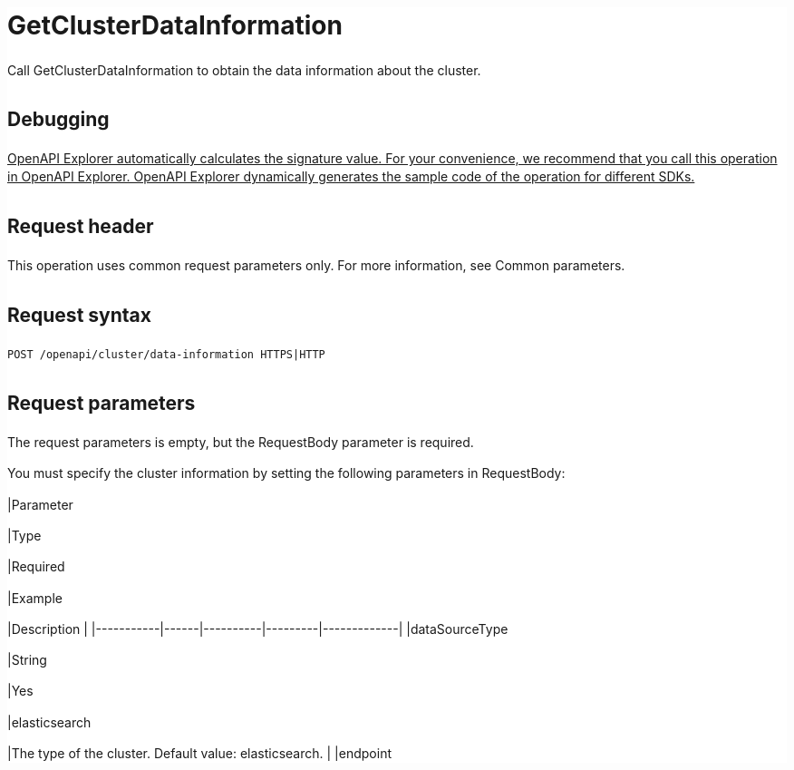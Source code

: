 # GetClusterDataInformation

Call GetClusterDataInformation to obtain the data information about the cluster.

## Debugging

[OpenAPI Explorer automatically calculates the signature value. For your convenience, we recommend that you call this operation in OpenAPI Explorer. OpenAPI Explorer dynamically generates the sample code of the operation for different SDKs.](https://api.aliyun.com/#product=elasticsearch&api=GetClusterDataInformation&type=ROA&version=2017-06-13)

## Request header

This operation uses common request parameters only. For more information, see Common parameters.

## Request syntax

```
POST /openapi/cluster/data-information HTTPS|HTTP
```

## Request parameters

The request parameters is empty, but the RequestBody parameter is required.

You must specify the cluster information by setting the following parameters in RequestBody:

|Parameter

|Type

|Required

|Example

|Description |
|-----------|------|----------|---------|-------------|
|dataSourceType

|String

|Yes

|elasticsearch

|The type of the cluster. Default value: elasticsearch. |
|endpoint
